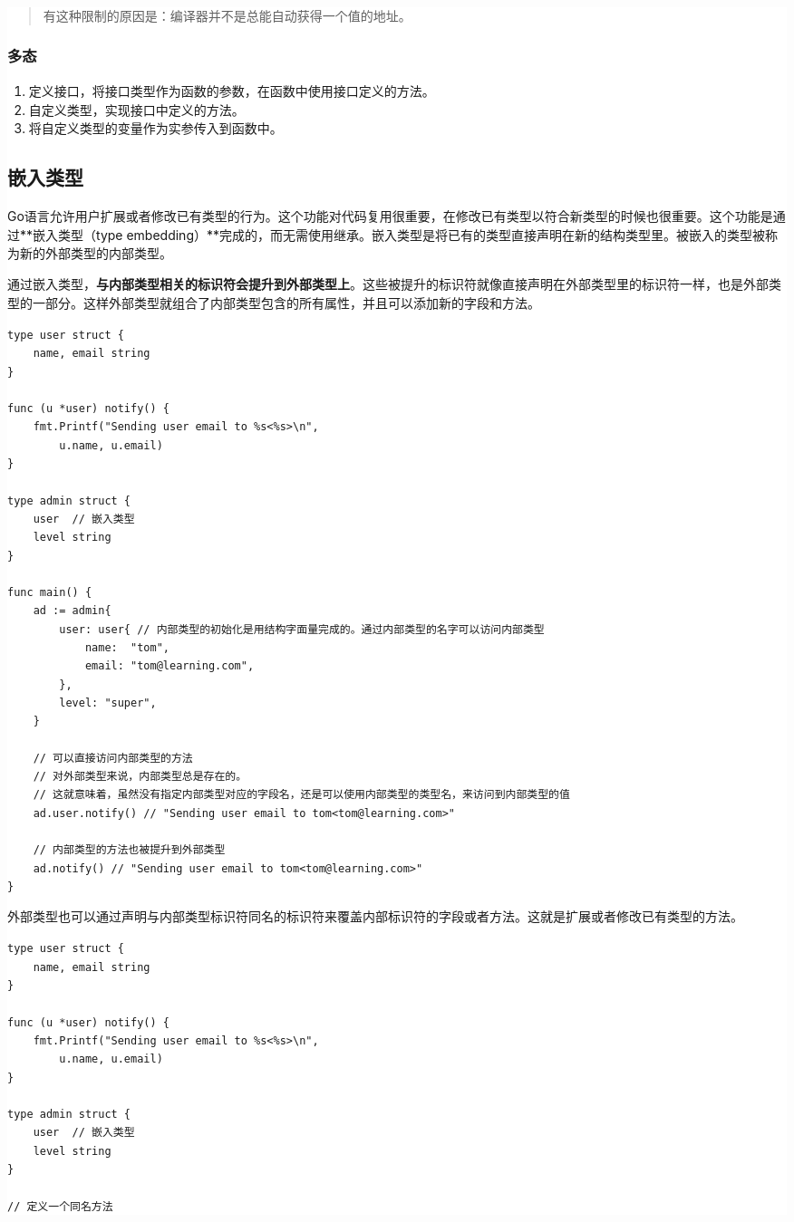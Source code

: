 > 有这种限制的原因是：编译器并不是总能自动获得一个值的地址。

### 多态
1. 定义接口，将接口类型作为函数的参数，在函数中使用接口定义的方法。
2. 自定义类型，实现接口中定义的方法。
3. 将自定义类型的变量作为实参传入到函数中。

## 嵌入类型
Go语言允许用户扩展或者修改已有类型的行为。这个功能对代码复用很重要，在修改已有类型以符合新类型的时候也很重要。这个功能是通过**嵌入类型（type embedding）**完成的，而无需使用继承。嵌入类型是将已有的类型直接声明在新的结构类型里。被嵌入的类型被称为新的外部类型的内部类型。

通过嵌入类型，**与内部类型相关的标识符会提升到外部类型上**。这些被提升的标识符就像直接声明在外部类型里的标识符一样，也是外部类型的一部分。这样外部类型就组合了内部类型包含的所有属性，并且可以添加新的字段和方法。

```golang
type user struct {
	name, email string
}

func (u *user) notify() {
	fmt.Printf("Sending user email to %s<%s>\n",
		u.name, u.email)
}

type admin struct {
	user  // 嵌入类型
	level string
}

func main() {
	ad := admin{
		user: user{ // 内部类型的初始化是用结构字面量完成的。通过内部类型的名字可以访问内部类型
			name:  "tom",
			email: "tom@learning.com",
		},
		level: "super",
	}

    // 可以直接访问内部类型的方法
    // 对外部类型来说，内部类型总是存在的。
    // 这就意味着，虽然没有指定内部类型对应的字段名，还是可以使用内部类型的类型名，来访问到内部类型的值
	ad.user.notify() // "Sending user email to tom<tom@learning.com>"

	// 内部类型的方法也被提升到外部类型
	ad.notify() // "Sending user email to tom<tom@learning.com>"
}
```

外部类型也可以通过声明与内部类型标识符同名的标识符来覆盖内部标识符的字段或者方法。这就是扩展或者修改已有类型的方法。
```golang
type user struct {
	name, email string
}

func (u *user) notify() {
	fmt.Printf("Sending user email to %s<%s>\n",
		u.name, u.email)
}

type admin struct {
	user  // 嵌入类型
	level string
}

// 定义一个同名方法
```